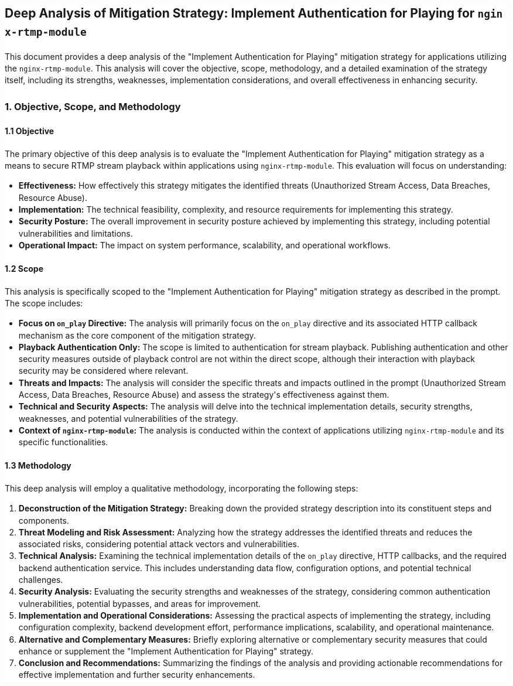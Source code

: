 ## Deep Analysis of Mitigation Strategy: Implement Authentication for Playing for `nginx-rtmp-module`

This document provides a deep analysis of the "Implement Authentication for Playing" mitigation strategy for applications utilizing the `nginx-rtmp-module`. This analysis will cover the objective, scope, methodology, and a detailed examination of the strategy itself, including its strengths, weaknesses, implementation considerations, and overall effectiveness in enhancing security.

### 1. Objective, Scope, and Methodology

#### 1.1 Objective

The primary objective of this deep analysis is to evaluate the "Implement Authentication for Playing" mitigation strategy as a means to secure RTMP stream playback within applications using `nginx-rtmp-module`. This evaluation will focus on understanding:

*   **Effectiveness:** How effectively this strategy mitigates the identified threats (Unauthorized Stream Access, Data Breaches, Resource Abuse).
*   **Implementation:** The technical feasibility, complexity, and resource requirements for implementing this strategy.
*   **Security Posture:** The overall improvement in security posture achieved by implementing this strategy, including potential vulnerabilities and limitations.
*   **Operational Impact:** The impact on system performance, scalability, and operational workflows.

#### 1.2 Scope

This analysis is specifically scoped to the "Implement Authentication for Playing" mitigation strategy as described in the prompt. The scope includes:

*   **Focus on `on_play` Directive:**  The analysis will primarily focus on the `on_play` directive and its associated HTTP callback mechanism as the core component of the mitigation strategy.
*   **Playback Authentication Only:** The scope is limited to authentication for stream playback. Publishing authentication and other security measures outside of playback control are not within the direct scope, although their interaction with playback security may be considered where relevant.
*   **Threats and Impacts:** The analysis will consider the specific threats and impacts outlined in the prompt (Unauthorized Stream Access, Data Breaches, Resource Abuse) and assess the strategy's effectiveness against them.
*   **Technical and Security Aspects:** The analysis will delve into the technical implementation details, security strengths, weaknesses, and potential vulnerabilities of the strategy.
*   **Context of `nginx-rtmp-module`:** The analysis is conducted within the context of applications utilizing `nginx-rtmp-module` and its specific functionalities.

#### 1.3 Methodology

This deep analysis will employ a qualitative methodology, incorporating the following steps:

1.  **Deconstruction of the Mitigation Strategy:**  Breaking down the provided strategy description into its constituent steps and components.
2.  **Threat Modeling and Risk Assessment:**  Analyzing how the strategy addresses the identified threats and reduces the associated risks, considering potential attack vectors and vulnerabilities.
3.  **Technical Analysis:**  Examining the technical implementation details of the `on_play` directive, HTTP callbacks, and the required backend authentication service. This includes understanding data flow, configuration options, and potential technical challenges.
4.  **Security Analysis:**  Evaluating the security strengths and weaknesses of the strategy, considering common authentication vulnerabilities, potential bypasses, and areas for improvement.
5.  **Implementation and Operational Considerations:**  Assessing the practical aspects of implementing the strategy, including configuration complexity, backend development effort, performance implications, scalability, and operational maintenance.
6.  **Alternative and Complementary Measures:** Briefly exploring alternative or complementary security measures that could enhance or supplement the "Implement Authentication for Playing" strategy.
7.  **Conclusion and Recommendations:**  Summarizing the findings of the analysis and providing actionable recommendations for effective implementation and further security enhancements.
